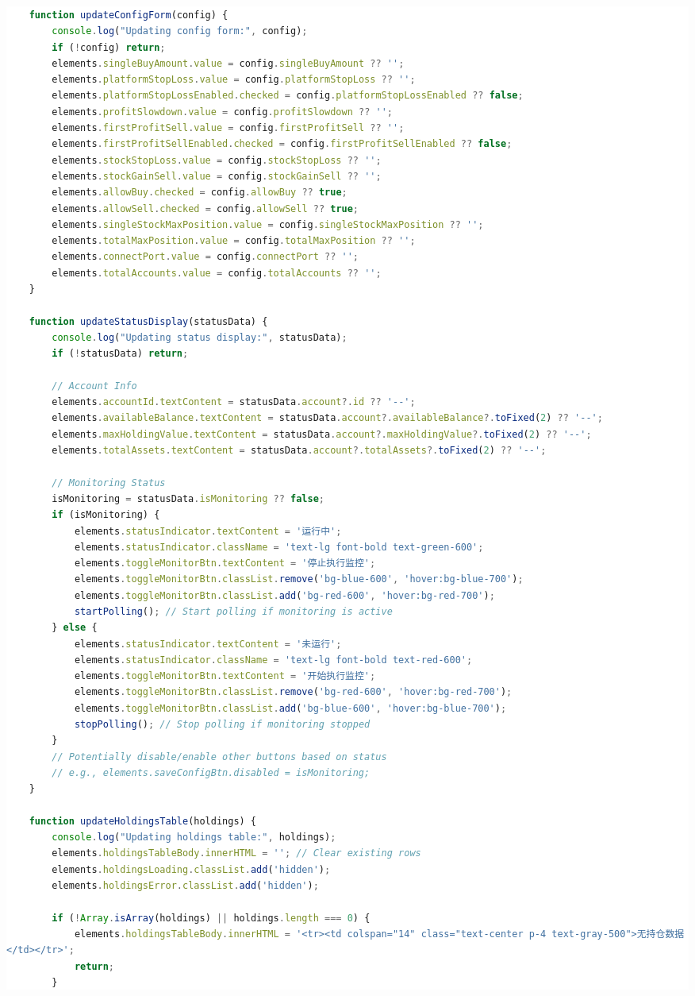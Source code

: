 ```javascript
    function updateConfigForm(config) {
        console.log("Updating config form:", config);
        if (!config) return;
        elements.singleBuyAmount.value = config.singleBuyAmount ?? '';
        elements.platformStopLoss.value = config.platformStopLoss ?? '';
        elements.platformStopLossEnabled.checked = config.platformStopLossEnabled ?? false;
        elements.profitSlowdown.value = config.profitSlowdown ?? '';
        elements.firstProfitSell.value = config.firstProfitSell ?? '';
        elements.firstProfitSellEnabled.checked = config.firstProfitSellEnabled ?? false;
        elements.stockStopLoss.value = config.stockStopLoss ?? '';
        elements.stockGainSell.value = config.stockGainSell ?? '';
        elements.allowBuy.checked = config.allowBuy ?? true;
        elements.allowSell.checked = config.allowSell ?? true;
        elements.singleStockMaxPosition.value = config.singleStockMaxPosition ?? '';
        elements.totalMaxPosition.value = config.totalMaxPosition ?? '';
        elements.connectPort.value = config.connectPort ?? '';
        elements.totalAccounts.value = config.totalAccounts ?? '';
    }

    function updateStatusDisplay(statusData) {
        console.log("Updating status display:", statusData);
        if (!statusData) return;

        // Account Info
        elements.accountId.textContent = statusData.account?.id ?? '--';
        elements.availableBalance.textContent = statusData.account?.availableBalance?.toFixed(2) ?? '--';
        elements.maxHoldingValue.textContent = statusData.account?.maxHoldingValue?.toFixed(2) ?? '--';
        elements.totalAssets.textContent = statusData.account?.totalAssets?.toFixed(2) ?? '--';

        // Monitoring Status
        isMonitoring = statusData.isMonitoring ?? false;
        if (isMonitoring) {
            elements.statusIndicator.textContent = '运行中';
            elements.statusIndicator.className = 'text-lg font-bold text-green-600';
            elements.toggleMonitorBtn.textContent = '停止执行监控';
            elements.toggleMonitorBtn.classList.remove('bg-blue-600', 'hover:bg-blue-700');
            elements.toggleMonitorBtn.classList.add('bg-red-600', 'hover:bg-red-700');
            startPolling(); // Start polling if monitoring is active
        } else {
            elements.statusIndicator.textContent = '未运行';
            elements.statusIndicator.className = 'text-lg font-bold text-red-600';
            elements.toggleMonitorBtn.textContent = '开始执行监控';
            elements.toggleMonitorBtn.classList.remove('bg-red-600', 'hover:bg-red-700');
            elements.toggleMonitorBtn.classList.add('bg-blue-600', 'hover:bg-blue-700');
            stopPolling(); // Stop polling if monitoring stopped
        }
        // Potentially disable/enable other buttons based on status
        // e.g., elements.saveConfigBtn.disabled = isMonitoring;
    }

    function updateHoldingsTable(holdings) {
        console.log("Updating holdings table:", holdings);
        elements.holdingsTableBody.innerHTML = ''; // Clear existing rows
        elements.holdingsLoading.classList.add('hidden');
        elements.holdingsError.classList.add('hidden');

        if (!Array.isArray(holdings) || holdings.length === 0) {
            elements.holdingsTableBody.innerHTML = '<tr><td colspan="14" class="text-center p-4 text-gray-500">无持仓数据</td></tr>';
            return;
        }
```